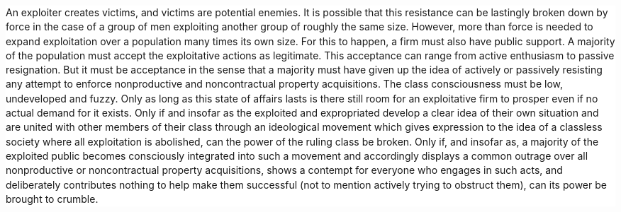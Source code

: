 An exploiter creates victims, and victims are potential enemies. It is possible that this resistance can be lastingly broken down by force in the case of a group of men exploiting another group of roughly the same size. However, more than force is needed to expand exploitation over a population many times its own size. For this to happen, a firm must also have public support. A majority of the population must accept the exploitative actions as legitimate. This acceptance can range from active enthusiasm to passive resignation. But it must be acceptance in the sense that a majority must have given up the idea of actively or passively resisting any attempt to enforce nonproductive and noncontractual property acquisitions. The class consciousness must be low, undeveloped and fuzzy. Only as long as this state of affairs lasts is there still room for an exploitative firm to prosper even if no actual demand for it exists. Only if and insofar as the exploited and expropriated develop a clear idea of their own situation and are united with other members of their class through an ideological movement which gives expression to the idea of a classless society where all exploitation is abolished, can the power of the ruling class be broken. Only if, and insofar as, a majority of the exploited public becomes consciously integrated into such a movement and accordingly displays a common outrage over all nonproductive or noncontractual property acquisitions, shows a contempt for everyone who engages in such acts, and deliberately contributes nothing to help make them successful (not to mention actively trying to obstruct them), can its power be brought to crumble.

[^1]: See on the following Karl Marx and Frederic Engels, *The Communist Manifesto* (1848); Karl Marx, *Das Kapital*, 3 vols. (1867; 1885; 1894); as contemporary Marxists, Ernest Mandel, *Marx’s Economic Theory* (London: Merlin, 1962); idem, *Late Capitalism* (London: New Left Books, 1975); Paul Baran and Paul Sweezy, *Monopoly Capital* (New York: Monthly Review Press, 1966); from a non-Marxist perspective, Leszek Kolakowski, *Main Currents of Marxism* (Oxford: Clarendon Press, 1995); G. Wetter, *Sovietideologie heute* (Frankfurt/M.: Fischer, 1962), vol. 1; W. Leonhard, *Sovietideologie heute* (Frankfurt/M.: Fischer, 1962), vol. 2.

[^2]: Marx and Engels, *The Communist Manifesto* (section 1).

[^3]: *The Communist Manifesto* (section 2, last 2 paragraphs); Frederic Engels, *Von tier Autorität*, in Karl Marx and Frederic Engels, *Ausgewählte Schriften*, 2 vols. (East Berlin: Dietz, 1953), vol. I, p. 606; idem, *Die Entwicklung des Sozialismus von der Utopie zur Wissenschaft*, ibid., vol. 2, p. 139.

[^4]: See Marx, *Das Kapital*, vol. I; the shortest presentation is his *Lohn, Preis, Profit* (1865). Actually, in order to prove the more specific Marxist thesis that exclusively the owner of labor services is exploited (but not the owner of the other originary factor of production: land), yet another argument would be needed. For if it were true that the discrepancy between factor and output prices constitutes an exploitative relation, this would only show that the capitalist who rents labor services from an owner of labor, and land services from an owner of land would exploit either labor, or land, or labor and land simultaneously. It is the labor theory of value, of course, which is supposed to provide the missing link here by trying to establish labor as the sole source of value. I will spare myself the task of refuting this theory. Few enough remain today, even among those claiming to be Marxists, who do not recognize the faultiness of the labor theory of value. Rather, I will accept for the sake of argument the suggestion made, for instance, by the self-proclaimed “analytical Marxist” John Roemer (*A General Theory of Exploitation and Class* [Cambridge, Mass.: Harvard University Press, 1982]; idem, *Value, Exploitation and Class* [London: Harwood Academic Publishers, 1985]) that the theory of exploitation can be separated analytically from the labor theory of value; and that a “generalized commodity exploitation theory” can be formulated which can be justified regardless of whether or not the labor theory of value is true. I want to demonstrate that the Marxist theory of exploitation is nonsensical even if one were to absolve its proponents from having to prove the labor theory of value and, indeed, even if the labor theory of value were true. Even a generalized commodity exploitation theory provides no escape from the conclusion that the Marxist theory of exploitation is dead wrong.

[^5]: See on the following Eugen von Böhm-Bawerk, *The Exploitation Theory of Socialism-Communism* (South Holland, Ill.: Libertarian Press, 1975); idem, *Shorter Classics of Böhm-Bawerk* (South Holland, Ill.: Libertarian Press, 1962).

[^6]: Ludwig von Mises, *Human Action* (Chicago: Regnery, 1966), p. 407; see also Murray N. Rothbard, *Man, Economy, and State* (Los Angeles: Nash, 1970), pp. 300–01.

[^7]: See on the time preference theory of interest in addition to the works cited in notes 5 and 6; also Frank Fetter, *Capital, Interest and Rent* (Kansas City: Sheed Andrews and McMeel, 1977).

[^8]: See on the following Hans-Hermann Hoppe, *A Theory of Socialism and Capitalism* (Boston: Kluwer Academic Publishers, 1989); idem, “Why Socialism Must Fail,” *Free Market* (July 1988); idem, “The Economics and Sociology of Taxation,” *Journal des Economistes et des Etudes Humaines* (1990); supra chap. 2.


[^9]: Mises’s contributions to the theory of exploitation and class are unsystematic. However, throughout his writings he presents sociological and historical interpretations that are class analyses, if only implicitly. Noteworthy here is in particular his acute analysis of the collaboration between government and banking elite in destroying the gold standard in order to increase their inflationary powers as a means of fraudulent, exploitative income and wealth redistribution in their own favor. See for instance his *Monetary Stabilization and Cyclical Policy* (1928) in idem, *On the Manipulation of Money and Credit,* ed. Percy Greaves (Dobbs Ferry, N.Y.: Free Market Books 1978); idem, *Socialism* (Indianapolis: Liberty Fund, 1981), chap. 20; idem, *The Clash of Group Interests and Other Essays* (New York: Center for Libertarian Studies, Occasional Paper Series No. 7, 1978). Yet Mises does not give systematic status to class analysis and exploitation theory because he ultimately misconceives of exploitation as merely an intellectual error which correct economic reasoning can dispel. He fails to fully recognize that exploitation is also and probably even more so a moral-motivational problem that exists regardless of all economic reasoning. Rothbard adds his insight to the Misesian structure of Austrian economics and makes the analysis of power and power elites an integral part of economic theory and historical-sociological explanations; and he systematically expands the Austrian case against exploitation to include ethics in addition to economic theory, i.e., a theory of justice next to a theory of efficiency, such that the ruling class can also be attacked as immoral. For Rothbard’s theory of power, class and exploitation, see in particular his *Power and Market* (Kansas City: Sheed Andrews and McMeel, 1977); idem, *For a New Liberty* (New York: Macmillan, 1978); idem, *The Mystery of Banking* (New York: Richardson and Snyder, 1983); idem, *America’s Great Depression* (Kansas City: Sheed and Ward, 1975). On important nineteenth-century forerunners of Austrian class analysis, see Leonard Liggio, “Charles Dunoyer and French Classical Liberalism,” *Journal of Libertarian Studies* 1, no. 3 (1977); Ralph Raico, “Classical Liberal Exploitation Theory,” *Journal of L ibertarian Studies* 1, no. 3 (1977); Mark Weinburg, “The Social Analysis of Three Early 19th Century French Liberals: Say, Comte, and Dunoyer,” *Journal of Libertarian Studies* 2, no. 1 (1978); Joseph T. Salerno, “Comment on the French Liberal School,” *Journal of Libertarian Studies* 2, no. 1 (1978); David M. Hart, “Gustave de Molinari and the Anti-Statist Liberal Tradition,” 2 parts, *Journal of Libertarian Studies* 5, nos. 3 and 4 (1981).
[^10]: See on this also Hoppe, *A Theory of Socialism and Capitalism*; idem, “The Justice of Economic Efficiency,” *Austrian Economics Newsletter* 1 (1988); infra chap. 9; idem, “The Ultimate Justification of the Private Property Ethics,” *Liberty* (September 1988): infra chap. 10.
[^11]: See on this theme also Lord (John) Acton, *Essays in the History of Liberty* (Indianapolis: Liberty Fund, 1985); Franz Oppenheimer, *System der Soziologie*, vol. II: *Der Staat* (Stuttgart: G. Fischer, 1964); Alexander Rüstow, *Freedom and Domination* (Princeton, N.J.: Princeton University Press, 1986).